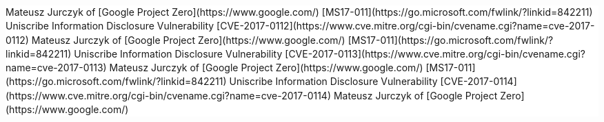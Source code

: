 </td>
<td style="border:1px solid black;">
Mateusz Jurczyk of [Google Project Zero](https://www.google.com/)

</td>
</tr>
<tr>
<td style="border:1px solid black;">
[MS17-011](https://go.microsoft.com/fwlink/?linkid=842211)

</td>
<td style="border:1px solid black;">
Uniscribe Information Disclosure Vulnerability

</td>
<td style="border:1px solid black;">
[CVE-2017-0112](https://www.cve.mitre.org/cgi-bin/cvename.cgi?name=cve-2017-0112)

</td>
<td style="border:1px solid black;">
Mateusz Jurczyk of [Google Project Zero](https://www.google.com/)

</td>
</tr>
<tr>
<td style="border:1px solid black;">
[MS17-011](https://go.microsoft.com/fwlink/?linkid=842211)

</td>
<td style="border:1px solid black;">
Uniscribe Information Disclosure Vulnerability

</td>
<td style="border:1px solid black;">
[CVE-2017-0113](https://www.cve.mitre.org/cgi-bin/cvename.cgi?name=cve-2017-0113)

</td>
<td style="border:1px solid black;">
Mateusz Jurczyk of [Google Project Zero](https://www.google.com/)

</td>
</tr>
<tr>
<td style="border:1px solid black;">
[MS17-011](https://go.microsoft.com/fwlink/?linkid=842211)

</td>
<td style="border:1px solid black;">
Uniscribe Information Disclosure Vulnerability

</td>
<td style="border:1px solid black;">
[CVE-2017-0114](https://www.cve.mitre.org/cgi-bin/cvename.cgi?name=cve-2017-0114)

</td>
<td style="border:1px solid black;">
Mateusz Jurczyk of [Google Project Zero](https://www.google.com/)
